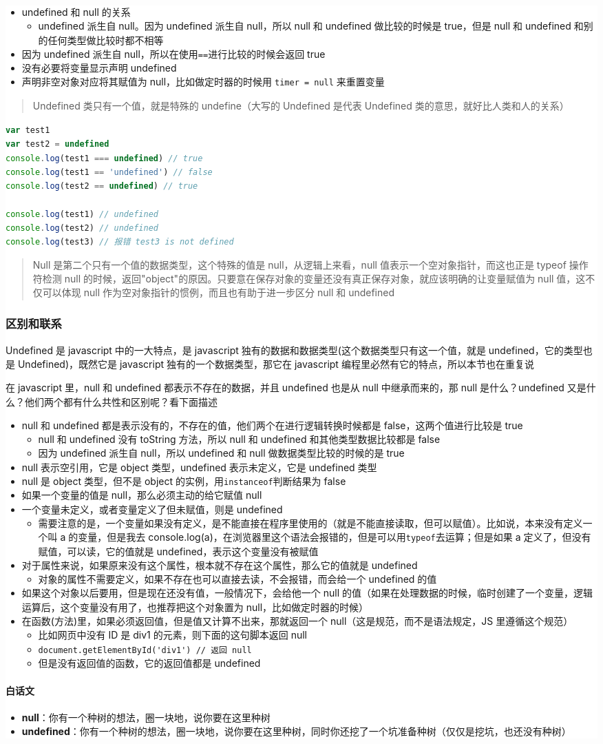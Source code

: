 - undefined 和 null 的关系
  - undefined 派生自 null。因为 undefined 派生自 null，所以 null 和 undefined 做比较的时候是 true，但是 null 和 undefined 和别的任何类型做比较时都不相等
- 因为 undefined 派生自 null，所以在使用`==`进行比较的时候会返回 true
- 没有必要将变量显示声明 undefined
- 声明非空对象对应将其赋值为 null，比如做定时器的时候用 `timer = null` 来重置变量

> Undefined 类只有一个值，就是特殊的 undefine（大写的 Undefined 是代表 Undefined 类的意思，就好比人类和人的关系）

```js
var test1
var test2 = undefined
console.log(test1 === undefined) // true
console.log(test1 == 'undefined') // false
console.log(test2 == undefined) // true

console.log(test1) // undefined
console.log(test2) // undefined
console.log(test3) // 报错 test3 is not defined
```

> Null 是第二个只有一个值的数据类型，这个特殊的值是 null，从逻辑上来看，null 值表示一个空对象指针，而这也正是 typeof 操作符检测 null 的时候，返回"object"的原因。只要意在保存对象的变量还没有真正保存对象，就应该明确的让变量赋值为 null 值，这不仅可以体现 null 作为空对象指针的惯例，而且也有助于进一步区分 null 和 undefined

### 区别和联系

Undefined 是 javascript 中的一大特点，是 javascript 独有的数据和数据类型(这个数据类型只有这一个值，就是 undefined，它的类型也是 Undefined)，既然它是 javascript 独有的一个数据类型，那它在 javascript 编程里必然有它的特点，所以本节也在重复说

在 javascript 里，null 和 undefined 都表示不存在的数据，并且 undefined 也是从 null 中继承而来的，那 null 是什么？undefined 又是什么？他们两个都有什么共性和区别呢？看下面描述

- null 和 undefined 都是表示没有的，不存在的值，他们两个在进行逻辑转换时候都是 false，这两个值进行比较是 true
  - null 和 undefined 没有 toString 方法，所以 null 和 undefined 和其他类型数据比较都是 false
  - 因为 undefined 派生自 null，所以 undefined 和 null 做数据类型比较的时候的是 true
- null 表示空引用，它是 object 类型，undefined 表示未定义，它是 undefined 类型
- null 是 object 类型，但不是 object 的实例，用`instanceof`判断结果为 false
- 如果一个变量的值是 null，那么必须主动的给它赋值 null
- 一个变量未定义，或者变量定义了但未赋值，则是 undefined
  - 需要注意的是，一个变量如果没有定义，是不能直接在程序里使用的（就是不能直接读取，但可以赋值）。比如说，本来没有定义一个叫 a 的变量，但是我去 console.log(a)，在浏览器里这个语法会报错的，但是可以用`typeof`去运算；但是如果 a 定义了，但没有赋值，可以读，它的值就是 undefined，表示这个变量没有被赋值
- 对于属性来说，如果原来没有这个属性，根本就不存在这个属性，那么它的值就是 undefined
  - 对象的属性不需要定义，如果不存在也可以直接去读，不会报错，而会给一个 undefined 的值
- 如果这个对象以后要用，但是现在还没有值，一般情况下，会给他一个 null 的值（如果在处理数据的时候，临时创建了一个变量，逻辑运算后，这个变量没有用了，也推荐把这个对象置为 null，比如做定时器的时候）
- 在函数(方法)里，如果必须返回值，但是值又计算不出来，那就返回一个 null（这是规范，而不是语法规定，JS 里遵循这个规范）
  - 比如网页中没有 ID 是 div1 的元素，则下面的这句脚本返回 null
  - `document.getElementById('div1') // 返回 null`
  - 但是没有返回值的函数，它的返回值都是 undefined

#### 白话文

- **null**：你有一个种树的想法，圈一块地，说你要在这里种树
- **undefined**：你有一个种树的想法，圈一块地，说你要在这里种树，同时你还挖了一个坑准备种树（仅仅是挖坑，也还没有种树）
